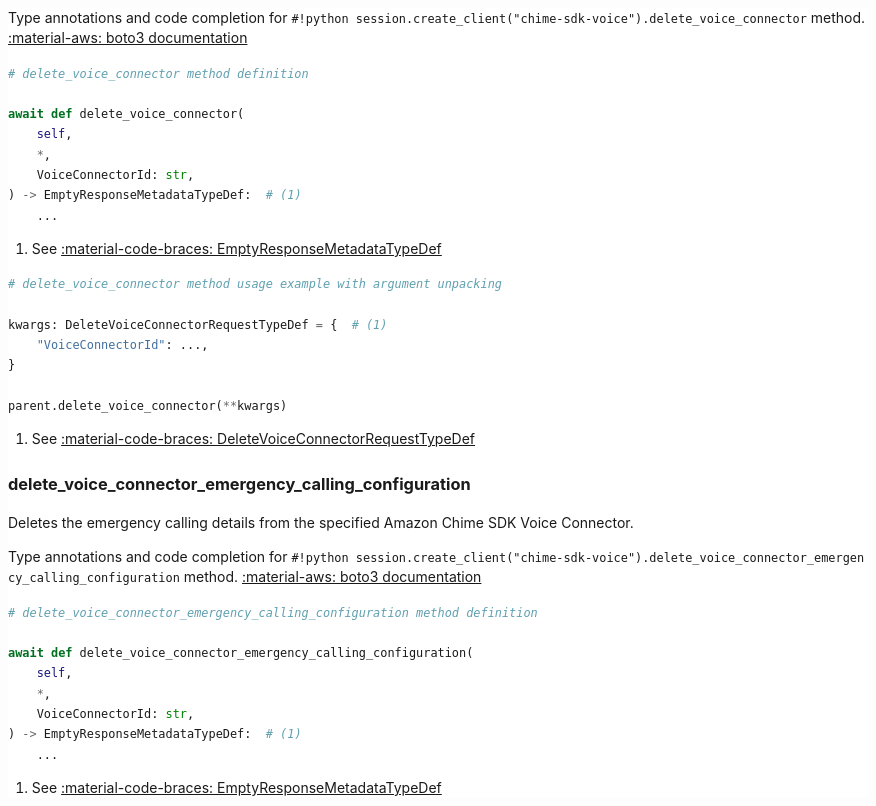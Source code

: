 Type annotations and code completion for `#!python session.create_client("chime-sdk-voice").delete_voice_connector` method.
[:material-aws: boto3 documentation](https://boto3.amazonaws.com/v1/documentation/api/latest/reference/services/chime-sdk-voice/client/delete_voice_connector.html)

```python
# delete_voice_connector method definition

await def delete_voice_connector(
    self,
    *,
    VoiceConnectorId: str,
) -> EmptyResponseMetadataTypeDef:  # (1)
    ...
```

1. See [:material-code-braces: EmptyResponseMetadataTypeDef](./type_defs.md#emptyresponsemetadatatypedef) 


```python
# delete_voice_connector method usage example with argument unpacking

kwargs: DeleteVoiceConnectorRequestTypeDef = {  # (1)
    "VoiceConnectorId": ...,
}

parent.delete_voice_connector(**kwargs)
```

1. See [:material-code-braces: DeleteVoiceConnectorRequestTypeDef](./type_defs.md#deletevoiceconnectorrequesttypedef) 

### delete\_voice\_connector\_emergency\_calling\_configuration

Deletes the emergency calling details from the specified Amazon Chime SDK Voice
Connector.

Type annotations and code completion for `#!python session.create_client("chime-sdk-voice").delete_voice_connector_emergency_calling_configuration` method.
[:material-aws: boto3 documentation](https://boto3.amazonaws.com/v1/documentation/api/latest/reference/services/chime-sdk-voice/client/delete_voice_connector_emergency_calling_configuration.html)

```python
# delete_voice_connector_emergency_calling_configuration method definition

await def delete_voice_connector_emergency_calling_configuration(
    self,
    *,
    VoiceConnectorId: str,
) -> EmptyResponseMetadataTypeDef:  # (1)
    ...
```

1. See [:material-code-braces: EmptyResponseMetadataTypeDef](./type_defs.md#emptyresponsemetadatatypedef) 
